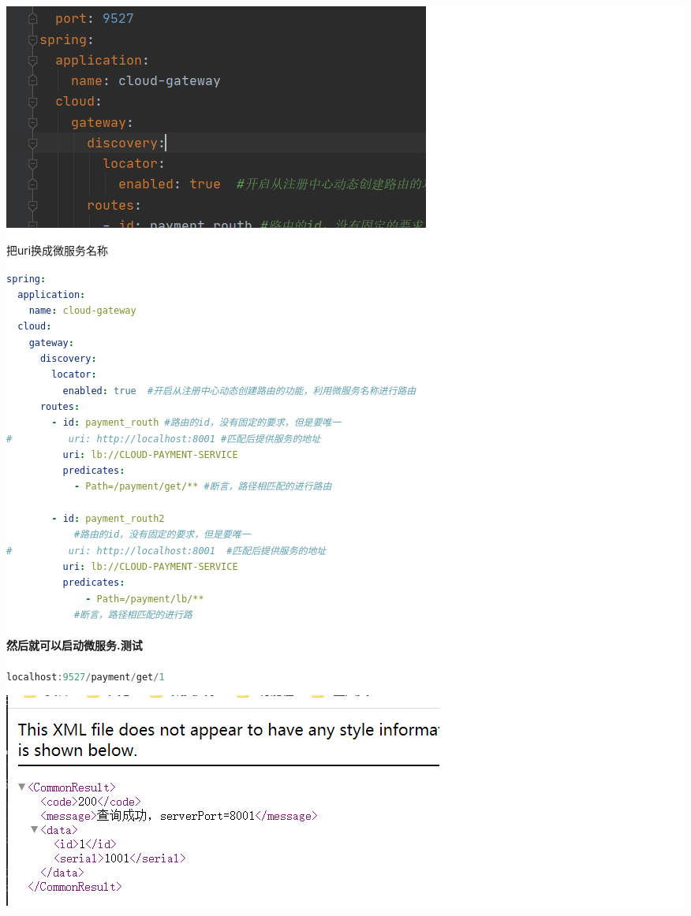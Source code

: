 ![image-20201220142534844](Images\image-20201220142534844.png)

把uri换成微服务名称

````yml
spring:
  application:
    name: cloud-gateway
  cloud:
    gateway:
      discovery:
        locator:
          enabled: true  #开启从注册中心动态创建路由的功能，利用微服务名称进行路由
      routes:
        - id: payment_routh #路由的id，没有固定的要求，但是要唯一
#          uri: http://localhost:8001 #匹配后提供服务的地址
          uri: lb://CLOUD-PAYMENT-SERVICE
          predicates:
            - Path=/payment/get/** #断言，路径相匹配的进行路由

        - id: payment_routh2
            #路由的id，没有固定的要求，但是要唯一
#          uri: http://localhost:8001  #匹配后提供服务的地址
          uri: lb://CLOUD-PAYMENT-SERVICE
          predicates:
              - Path=/payment/lb/**
            #断言，路径相匹配的进行路

````

#### 然后就可以启动微服务.测试

```java
localhost:9527/payment/get/1
```

![image-20201220142610128](Images\image-20201220142610128.png)

